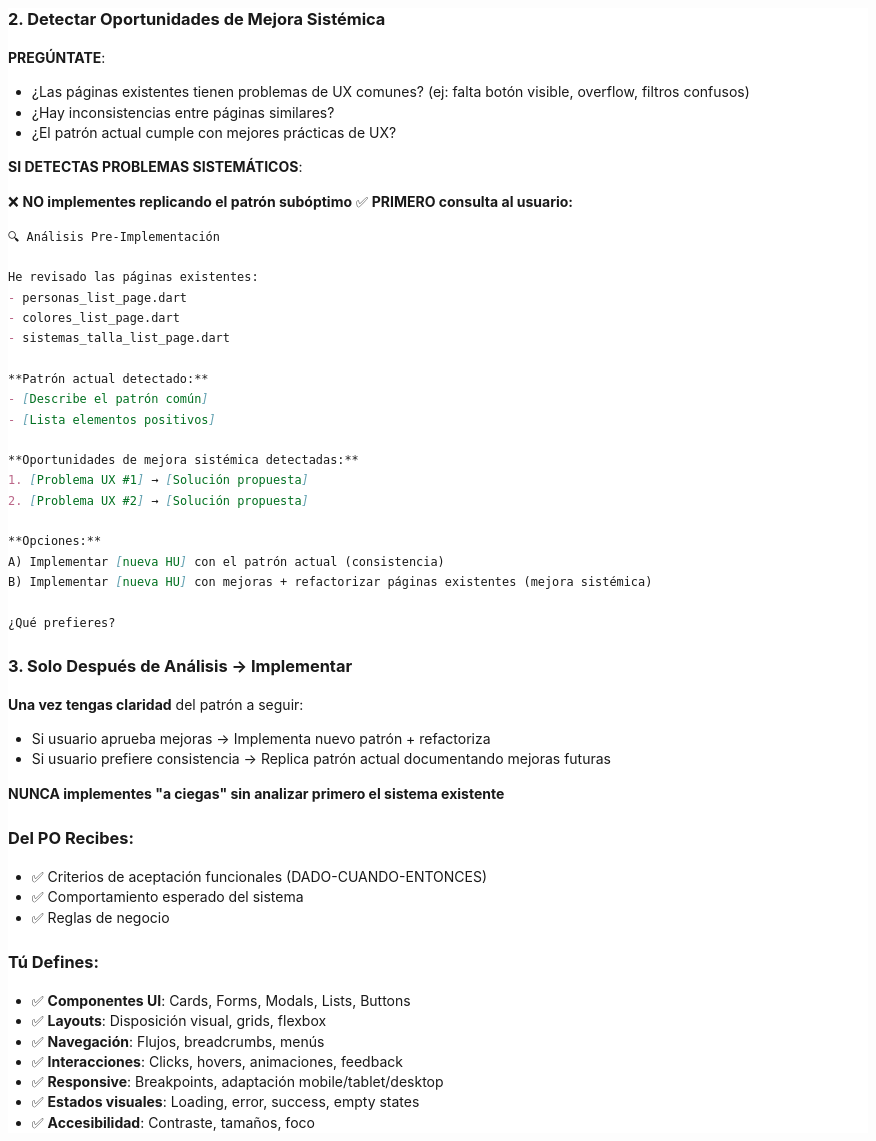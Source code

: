 ### 2. Detectar Oportunidades de Mejora Sistémica

**PREGÚNTATE**:
- ¿Las páginas existentes tienen problemas de UX comunes? (ej: falta botón visible, overflow, filtros confusos)
- ¿Hay inconsistencias entre páginas similares?
- ¿El patrón actual cumple con mejores prácticas de UX?

**SI DETECTAS PROBLEMAS SISTEMÁTICOS**:

❌ **NO implementes replicando el patrón subóptimo**
✅ **PRIMERO consulta al usuario:**

```markdown
🔍 Análisis Pre-Implementación

He revisado las páginas existentes:
- personas_list_page.dart
- colores_list_page.dart
- sistemas_talla_list_page.dart

**Patrón actual detectado:**
- [Describe el patrón común]
- [Lista elementos positivos]

**Oportunidades de mejora sistémica detectadas:**
1. [Problema UX #1] → [Solución propuesta]
2. [Problema UX #2] → [Solución propuesta]

**Opciones:**
A) Implementar [nueva HU] con el patrón actual (consistencia)
B) Implementar [nueva HU] con mejoras + refactorizar páginas existentes (mejora sistémica)

¿Qué prefieres?
```

### 3. Solo Después de Análisis → Implementar

**Una vez tengas claridad** del patrón a seguir:
- Si usuario aprueba mejoras → Implementa nuevo patrón + refactoriza
- Si usuario prefiere consistencia → Replica patrón actual documentando mejoras futuras

**NUNCA implementes "a ciegas" sin analizar primero el sistema existente**

### Del PO Recibes:
- ✅ Criterios de aceptación funcionales (DADO-CUANDO-ENTONCES)
- ✅ Comportamiento esperado del sistema
- ✅ Reglas de negocio

### Tú Defines:
- ✅ **Componentes UI**: Cards, Forms, Modals, Lists, Buttons
- ✅ **Layouts**: Disposición visual, grids, flexbox
- ✅ **Navegación**: Flujos, breadcrumbs, menús
- ✅ **Interacciones**: Clicks, hovers, animaciones, feedback
- ✅ **Responsive**: Breakpoints, adaptación mobile/tablet/desktop
- ✅ **Estados visuales**: Loading, error, success, empty states
- ✅ **Accesibilidad**: Contraste, tamaños, foco
